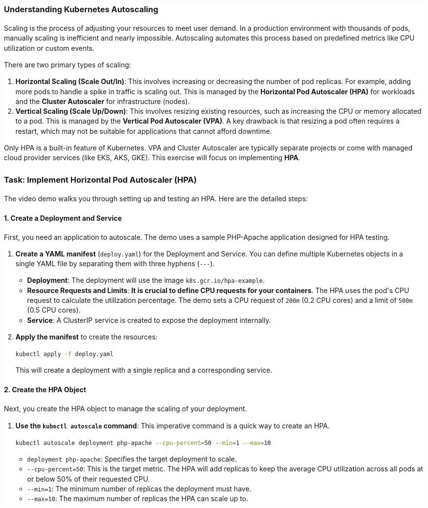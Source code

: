 ### Understanding Kubernetes Autoscaling

Scaling is the process of adjusting your resources to meet user demand. In a production environment with thousands of pods, manually scaling is inefficient and nearly impossible. Autoscaling automates this process based on predefined metrics like CPU utilization or custom events.

There are two primary types of scaling:

1.  **Horizontal Scaling (Scale Out/In)**: This involves increasing or decreasing the number of pod replicas. For example, adding more pods to handle a spike in traffic is scaling out. This is managed by the **Horizontal Pod Autoscaler (HPA)** for workloads and the **Cluster Autoscaler** for infrastructure (nodes).
2.  **Vertical Scaling (Scale Up/Down)**: This involves resizing existing resources, such as increasing the CPU or memory allocated to a pod. This is managed by the **Vertical Pod Autoscaler (VPA)**. A key drawback is that resizing a pod often requires a restart, which may not be suitable for applications that cannot afford downtime.

Only HPA is a built-in feature of Kubernetes. VPA and Cluster Autoscaler are typically separate projects or come with managed cloud provider services (like EKS, AKS, GKE). This exercise will focus on implementing **HPA**.

### Task: Implement Horizontal Pod Autoscaler (HPA)

The video demo walks you through setting up and testing an HPA. Here are the detailed steps:

#### 1. Create a Deployment and Service

First, you need an application to autoscale. The demo uses a sample PHP-Apache application designed for HPA testing.

1.  **Create a YAML manifest** (`deploy.yaml`) for the Deployment and Service. You can define multiple Kubernetes objects in a single YAML file by separating them with three hyphens (`---`).
    *   **Deployment**: The deployment will use the image `k8s.gcr.io/hpa-example`.
    *   **Resource Requests and Limits**: **It is crucial to define CPU requests for your containers**. The HPA uses the pod's CPU request to calculate the utilization percentage. The demo sets a CPU request of `200m` (0.2 CPU cores) and a limit of `500m` (0.5 CPU cores).
    *   **Service**: A ClusterIP service is created to expose the deployment internally.

2.  **Apply the manifest** to create the resources:
    ```bash
    kubectl apply -f deploy.yaml
    ```
    This will create a deployment with a single replica and a corresponding service.

#### 2. Create the HPA Object

Next, you create the HPA object to manage the scaling of your deployment.

1.  **Use the `kubectl autoscale` command**: This imperative command is a quick way to create an HPA.
    ```bash
    kubectl autoscale deployment php-apache --cpu-percent=50 --min=1 --max=10
    ```
    *   `deployment php-apache`: Specifies the target deployment to scale.
    *   `--cpu-percent=50`: This is the target metric. The HPA will add replicas to keep the average CPU utilization across all pods at or below 50% of their requested CPU.
    *   `--min=1`: The minimum number of replicas the deployment must have.
    *   `--max=10`: The maximum number of replicas the HPA can scale up to.
